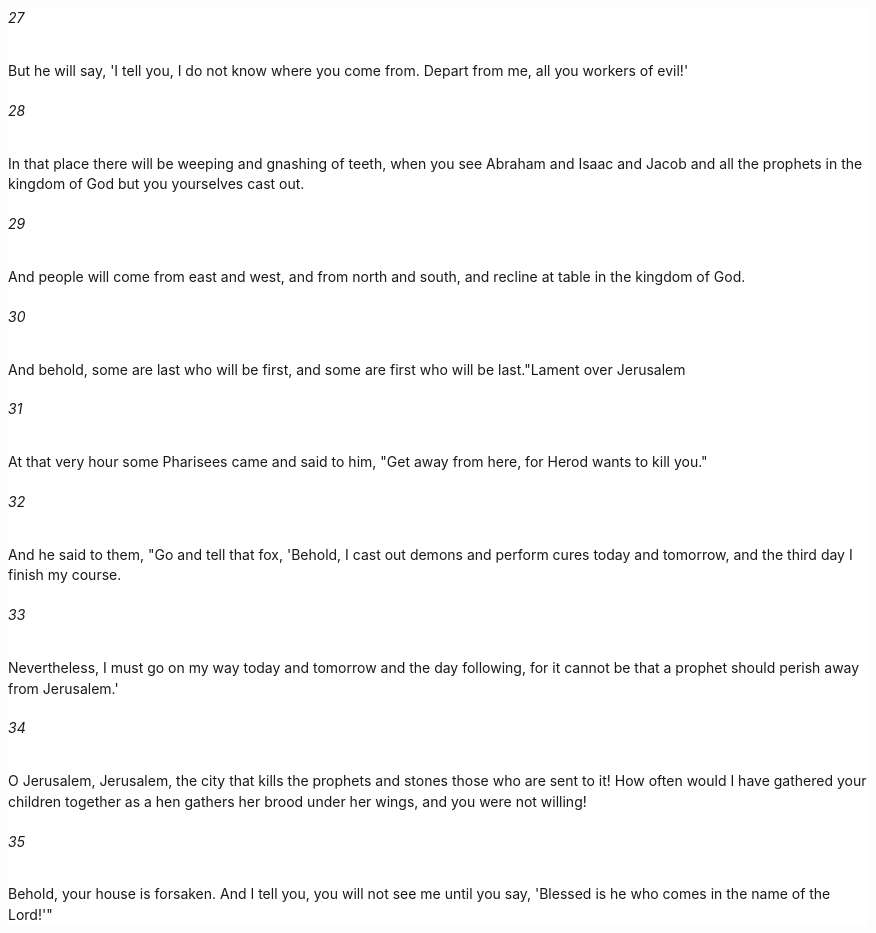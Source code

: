 ###### 27 
But he will say, 'I tell you, I do not know where you come from. Depart from me, all you workers of evil!' 

###### 28 
In that place there will be weeping and gnashing of teeth, when you see Abraham and Isaac and Jacob and all the prophets in the kingdom of God but you yourselves cast out. 

###### 29 
And people will come from east and west, and from north and south, and recline at table in the kingdom of God. 

###### 30 
And behold, some are last who will be first, and some are first who will be last."Lament over Jerusalem 

###### 31 
At that very hour some Pharisees came and said to him, "Get away from here, for Herod wants to kill you." 

###### 32 
And he said to them, "Go and tell that fox, 'Behold, I cast out demons and perform cures today and tomorrow, and the third day I finish my course. 

###### 33 
Nevertheless, I must go on my way today and tomorrow and the day following, for it cannot be that a prophet should perish away from Jerusalem.' 

###### 34 
O Jerusalem, Jerusalem, the city that kills the prophets and stones those who are sent to it! How often would I have gathered your children together as a hen gathers her brood under her wings, and you were not willing! 

###### 35 
Behold, your house is forsaken. And I tell you, you will not see me until you say, 'Blessed is he who comes in the name of the Lord!'"
